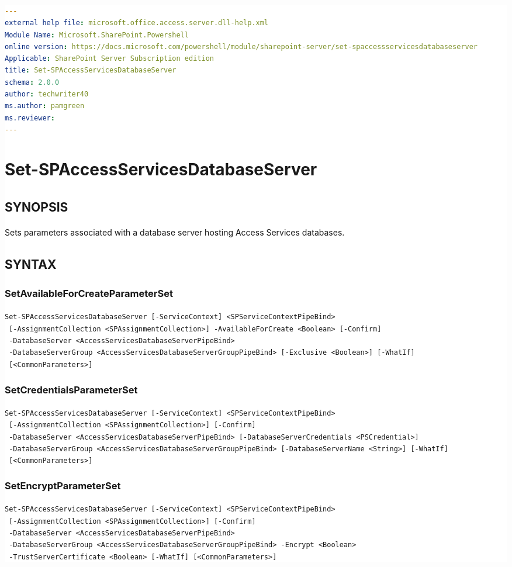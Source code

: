 ```yaml
---
external help file: microsoft.office.access.server.dll-help.xml
Module Name: Microsoft.SharePoint.Powershell
online version: https://docs.microsoft.com/powershell/module/sharepoint-server/set-spaccessservicesdatabaseserver
Applicable: SharePoint Server Subscription edition
title: Set-SPAccessServicesDatabaseServer
schema: 2.0.0
author: techwriter40
ms.author: pamgreen
ms.reviewer:
---
```


# Set-SPAccessServicesDatabaseServer

## SYNOPSIS
Sets parameters associated with a database server hosting Access Services databases.


## SYNTAX

### SetAvailableForCreateParameterSet
```
Set-SPAccessServicesDatabaseServer [-ServiceContext] <SPServiceContextPipeBind>
 [-AssignmentCollection <SPAssignmentCollection>] -AvailableForCreate <Boolean> [-Confirm]
 -DatabaseServer <AccessServicesDatabaseServerPipeBind>
 -DatabaseServerGroup <AccessServicesDatabaseServerGroupPipeBind> [-Exclusive <Boolean>] [-WhatIf]
 [<CommonParameters>]
```

### SetCredentialsParameterSet
```
Set-SPAccessServicesDatabaseServer [-ServiceContext] <SPServiceContextPipeBind>
 [-AssignmentCollection <SPAssignmentCollection>] [-Confirm]
 -DatabaseServer <AccessServicesDatabaseServerPipeBind> [-DatabaseServerCredentials <PSCredential>]
 -DatabaseServerGroup <AccessServicesDatabaseServerGroupPipeBind> [-DatabaseServerName <String>] [-WhatIf]
 [<CommonParameters>]
```

### SetEncryptParameterSet
```
Set-SPAccessServicesDatabaseServer [-ServiceContext] <SPServiceContextPipeBind>
 [-AssignmentCollection <SPAssignmentCollection>] [-Confirm]
 -DatabaseServer <AccessServicesDatabaseServerPipeBind>
 -DatabaseServerGroup <AccessServicesDatabaseServerGroupPipeBind> -Encrypt <Boolean>
 -TrustServerCertificate <Boolean> [-WhatIf] [<CommonParameters>]
```

